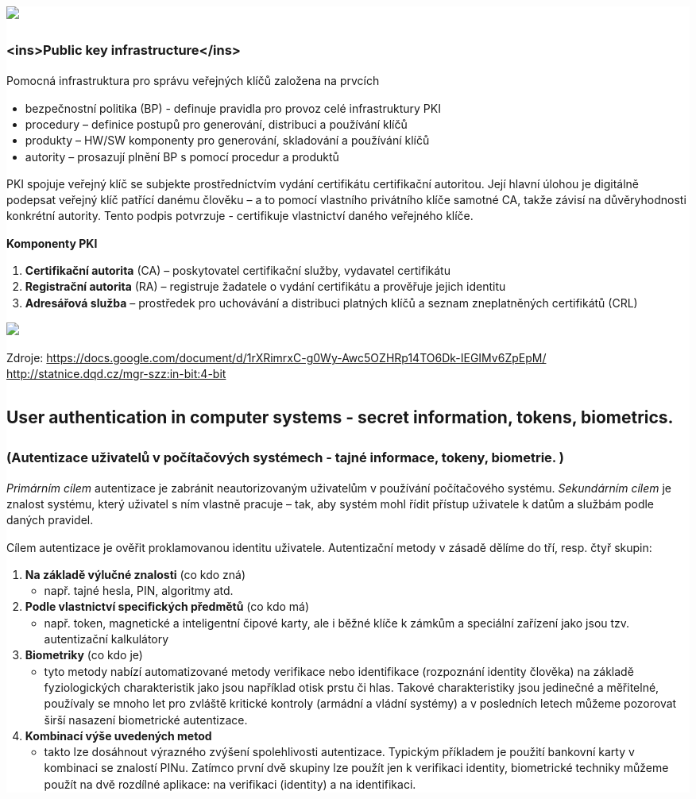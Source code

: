 ![](https://i.imgur.com/cnitIp9.png)

### &lt;ins&gt;Public key infrastructure&lt;/ins&gt;
Pomocná infrastruktura pro správu veřejných klíčů založena na prvcích
* bezpečnostní politika (BP) - definuje pravidla pro provoz celé infrastruktury PKI
* procedury – definice postupů pro generování, distribuci a používání klíčů
* produkty – HW/SW komponenty pro generování, skladování a používání klíčů
* autority – prosazují plnění BP s pomocí procedur a produktů

PKI spojuje veřejný klíč se subjekte prostředníctvím vydání certifikátu certifikační autoritou. Její hlavní úlohou je digitálně podepsat veřejný klíč patřící danému člověku – a to pomocí vlastního privátního klíče samotné CA, takže závisí na důvěryhodnosti konkrétní autority. Tento podpis potvrzuje - certifikuje vlastnictví daného veřejného klíče.

**Komponenty PKI**
1. **Certifikační autorita** (CA) – poskytovatel certifikační služby, vydavatel certifikátu
2. **Registrační autorita** (RA) – registruje žadatele o vydání certifikátu a prověřuje jejich identitu
3. **Adresářová služba**  – prostředek pro uchovávání a distribuci platných klíčů a seznam zneplatněných certifikátů (CRL)

![](https://i.imgur.com/vXJFfLY.png)

Zdroje:
https://docs.google.com/document/d/1rXRimrxC-g0Wy-Awc5OZHRp14TO6Dk-IEGIMv6ZpEpM/
http://statnice.dqd.cz/mgr-szz:in-bit:4-bit

## User authentication in computer systems - secret information, tokens, biometrics.
### (Autentizace uživatelů v počítačových systémech - tajné informace, tokeny, biometrie. )


*Primárním cílem* autentizace je zabránit neautorizovaným uživatelům v používání počítačového systému.
*Sekundárním cílem* je znalost systému, který uživatel s ním vlastně pracuje – tak, aby systém mohl řídit přístup uživatele k datům a službám podle daných pravidel.

Cílem autentizace je ověřit proklamovanou identitu uživatele. Autentizační metody v zásadě dělíme do tří, resp. čtyř skupin:
1. **Na základě výlučné znalosti** (co kdo zná)
    * např. tajné hesla, PIN, algoritmy atd.
2. **Podle vlastnictví specifických předmětů** (co kdo má)
    * např. token, magnetické a inteligentní čipové karty, ale i běžné klíče k zámkům a speciální zařízení jako jsou tzv. autentizační kalkulátory
3. **Biometriky** (co kdo je)
    * tyto metody nabízí automatizované metody verifikace nebo identifikace (rozpoznání identity člověka) na základě fyziologických charakteristik jako jsou například otisk prstu či hlas. Takové charakteristiky jsou jedinečné a měřitelné, používaly se mnoho let pro zvláště kritické kontroly (armádní a vládní systémy) a v posledních letech můžeme pozorovat širší nasazení biometrické autentizace.
4. **Kombinací výše uvedených metod**
    * takto lze dosáhnout výrazného zvýšení spolehlivosti autentizace. Typickým příkladem je použití bankovní karty v kombinaci se znalostí PINu. Zatímco první dvě skupiny lze použít jen k verifikaci identity, biometrické techniky můžeme použít na dvě rozdílné aplikace: na verifikaci (identity) a na identifikaci.
